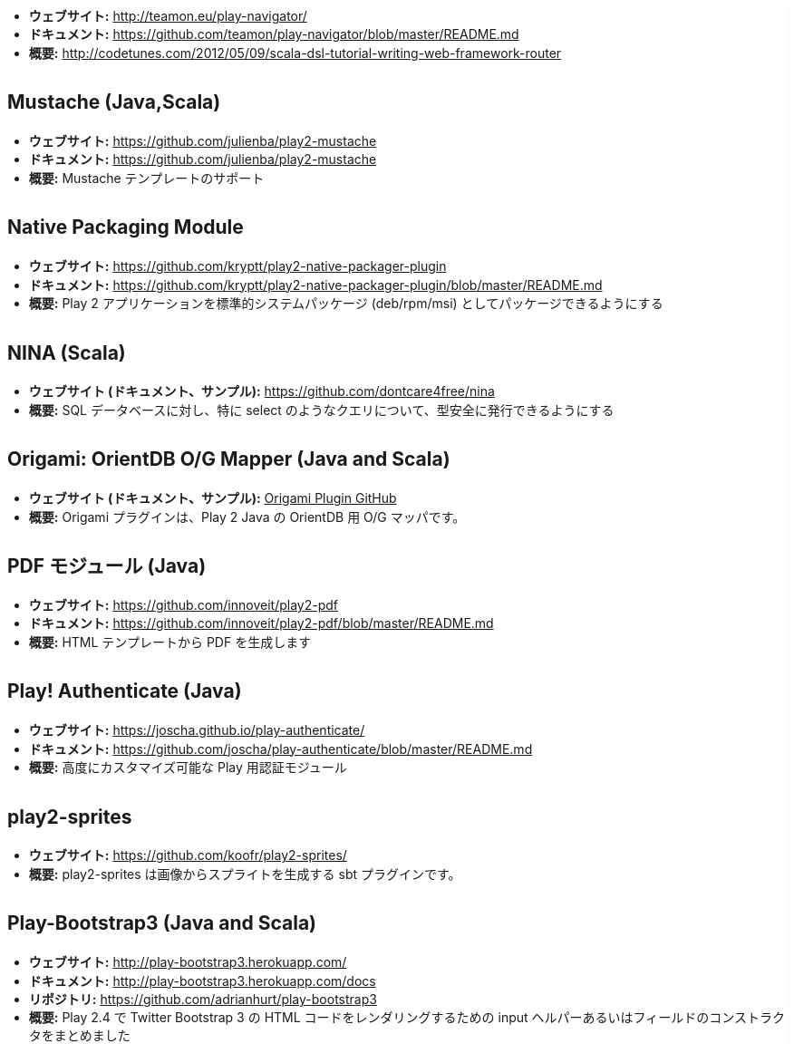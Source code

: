* **ウェブサイト:** <http://teamon.eu/play-navigator/>
* **ドキュメント:** <https://github.com/teamon/play-navigator/blob/master/README.md>
* **概要:** <http://codetunes.com/2012/05/09/scala-dsl-tutorial-writing-web-framework-router>


## Mustache (Java,Scala)

* **ウェブサイト:** <https://github.com/julienba/play2-mustache>
* **ドキュメント:** <https://github.com/julienba/play2-mustache>
* **概要:** Mustache テンプレートのサポート


## Native Packaging Module

* **ウェブサイト:** <https://github.com/kryptt/play2-native-packager-plugin>
* **ドキュメント:** <https://github.com/kryptt/play2-native-packager-plugin/blob/master/README.md>
* **概要:** Play 2 アプリケーションを標準的システムパッケージ (deb/rpm/msi) としてパッケージできるようにする


## NINA (Scala)
* **ウェブサイト (ドキュメント、サンプル):** <https://github.com/dontcare4free/nina>
* **概要:** SQL データベースに対し、特に select のようなクエリについて、型安全に発行できるようにする


## Origami: OrientDB O/G Mapper (Java and Scala)
* **ウェブサイト (ドキュメント、サンプル):** [Origami Plugin GitHub](https://github.com/sgougi/play21-origami-plugin)
* **概要:** Origami プラグインは、Play 2 Java の OrientDB 用 O/G マッパです。


## PDF モジュール (Java)

* **ウェブサイト:** <https://github.com/innoveit/play2-pdf>
* **ドキュメント:** <https://github.com/innoveit/play2-pdf/blob/master/README.md>
* **概要:** HTML テンプレートから PDF を生成します


## Play! Authenticate (Java)

* **ウェブサイト:** <https://joscha.github.io/play-authenticate/>
* **ドキュメント:** <https://github.com/joscha/play-authenticate/blob/master/README.md>
* **概要:** 高度にカスタマイズ可能な Play 用認証モジュール


## play2-sprites
* **ウェブサイト:** <https://github.com/koofr/play2-sprites/>
* **概要:** play2-sprites は画像からスプライトを生成する sbt プラグインです。


## Play-Bootstrap3 (Java and Scala)
* **ウェブサイト:** <http://play-bootstrap3.herokuapp.com/>
* **ドキュメント:** <http://play-bootstrap3.herokuapp.com/docs>
* **リポジトリ:** <https://github.com/adrianhurt/play-bootstrap3>
* **概要:** Play 2.4 で Twitter Bootstrap 3 の HTML コードをレンダリングするための input ヘルパーあるいはフィールドのコンストラクタをまとめました 
